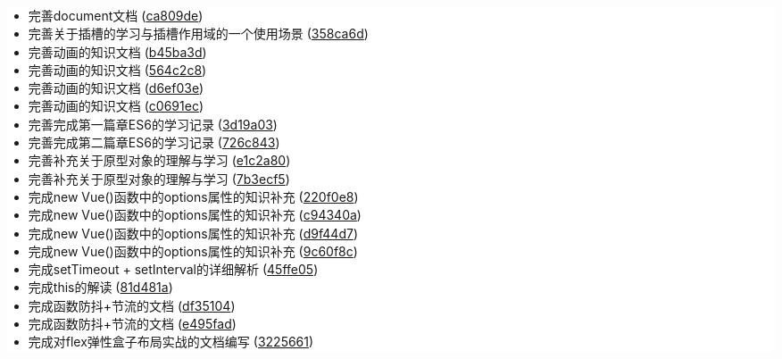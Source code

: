 * 完善document文档 ([ca809de](https://gitee.com/blog-document/blog/commits/ca809de1699cfd38061b9d59ea5986b485969c1b))
* 完善关于插槽的学习与插槽作用域的一个使用场景 ([358ca6d](https://gitee.com/blog-document/blog/commits/358ca6d5845fe8a40ed3c39a6c5f8eb3ef4bfbd9))
* 完善动画的知识文档 ([b45ba3d](https://gitee.com/blog-document/blog/commits/b45ba3de45a33d6c05b15dc389a74bebc7bc59d8))
* 完善动画的知识文档 ([564c2c8](https://gitee.com/blog-document/blog/commits/564c2c89b8e966c3c91e1794acce46dcbf7267a2))
* 完善动画的知识文档 ([d6ef03e](https://gitee.com/blog-document/blog/commits/d6ef03e57764bb4b1ec8a9a29eb5a27fcddb2ff0))
* 完善动画的知识文档 ([c0691ec](https://gitee.com/blog-document/blog/commits/c0691ec4d4eae7a99a8f99a45ce7b5b3d42a7888))
* 完善完成第一篇章ES6的学习记录 ([3d19a03](https://gitee.com/blog-document/blog/commits/3d19a035b0ff7e41609e2b5bcddcf362f3cbfece))
* 完善完成第二篇章ES6的学习记录 ([726c843](https://gitee.com/blog-document/blog/commits/726c8434bdd8bc382f966c9720845a01b539b601))
* 完善补充关于原型对象的理解与学习 ([e1c2a80](https://gitee.com/blog-document/blog/commits/e1c2a80b1164baa7e19cb202a81838a5e1a84a58))
* 完善补充关于原型对象的理解与学习 ([7b3ecf5](https://gitee.com/blog-document/blog/commits/7b3ecf56e47ba13ce9cbbe1a81c43730b1af23df))
* 完成new Vue()函数中的options属性的知识补充 ([220f0e8](https://gitee.com/blog-document/blog/commits/220f0e886e38ea87562a5d136ee376d65860f294))
* 完成new Vue()函数中的options属性的知识补充 ([c94340a](https://gitee.com/blog-document/blog/commits/c94340a8e7552ed6182570a49bc1d62245392a57))
* 完成new Vue()函数中的options属性的知识补充 ([d9f44d7](https://gitee.com/blog-document/blog/commits/d9f44d7344c73c560522f3207b0fab2ff0d0b157))
* 完成new Vue()函数中的options属性的知识补充 ([9c60f8c](https://gitee.com/blog-document/blog/commits/9c60f8cc3bd170c0bb630eeb5137602a56b5c69e))
* 完成setTimeout + setInterval的详细解析 ([45ffe05](https://gitee.com/blog-document/blog/commits/45ffe0510ace49b90b3ad1c7b8a2548464f69c6f))
* 完成this的解读 ([81d481a](https://gitee.com/blog-document/blog/commits/81d481af6bd28bb68c419e2c6a0cbdb10c626a42))
* 完成函数防抖+节流的文档 ([df35104](https://gitee.com/blog-document/blog/commits/df35104ece5ed5887af9826a96d232d51b3bfbd1))
* 完成函数防抖+节流的文档 ([e495fad](https://gitee.com/blog-document/blog/commits/e495fad5b53fbfa5b395733ebeba50ab12481731))
* 完成对flex弹性盒子布局实战的文档编写 ([3225661](https://gitee.com/blog-document/blog/commits/32256619439dcb0b7f07536df95a6000909062a7))
